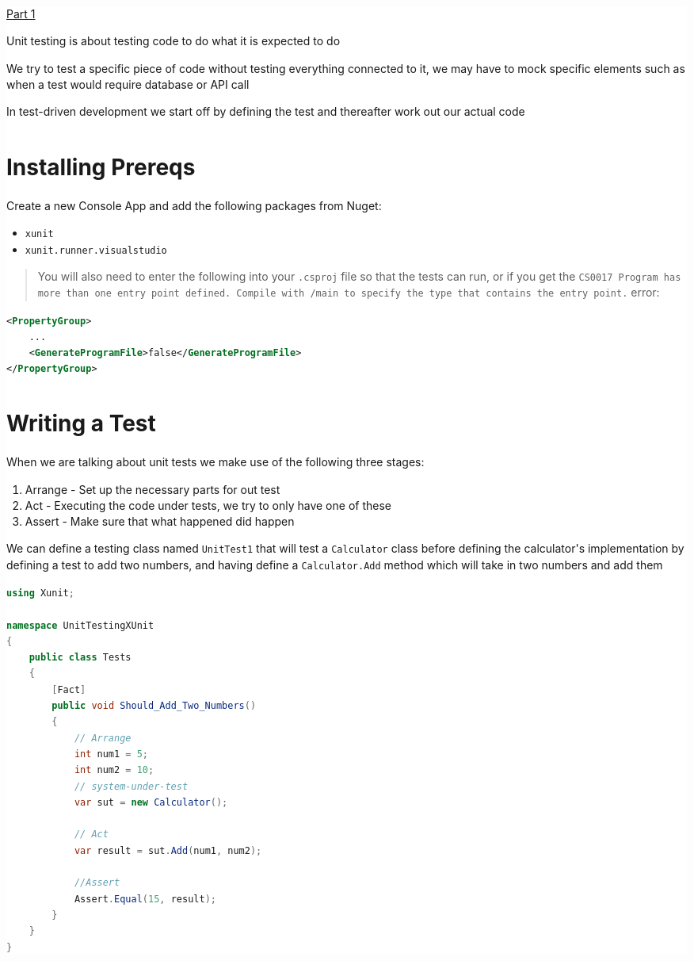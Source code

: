 [Part 1](https://www.youtube.com/watch?v=HhRvW1b4IwM)

Unit testing is about testing code to do what it is expected to do

We try to test a specific piece of code without testing everything connected to it, we may have to mock specific elements such as when a test would require database or API call

In test-driven development we start off by defining the test and thereafter work out our actual code

# Installing Prereqs

Create a new Console App and add the following packages from Nuget:

- `xunit`
- `xunit.runner.visualstudio`

> You will also need to enter the following into your `.csproj` file so that the tests can run, or if you get the `CS0017 Program has more than one entry point defined. Compile with /main to specify the type that contains the entry point.` error:

```xml
<PropertyGroup>
    ...
    <GenerateProgramFile>false</GenerateProgramFile>
</PropertyGroup>
```

# Writing a Test

When we are talking about unit tests we make use of the following three stages:

1. Arrange - Set up the necessary parts for out test
2. Act - Executing the code under tests, we try to only have one of these
3. Assert - Make sure that what happened did happen

We can define a testing class named `UnitTest1` that will test a `Calculator` class before defining the calculator's implementation by defining a test to add two numbers, and having define a `Calculator.Add` method which will take in two numbers and add them

```cs
using Xunit;

namespace UnitTestingXUnit
{
    public class Tests
    {
        [Fact]
        public void Should_Add_Two_Numbers()
        {
            // Arrange
            int num1 = 5;
            int num2 = 10;
            // system-under-test
            var sut = new Calculator();

            // Act
            var result = sut.Add(num1, num2);

            //Assert
            Assert.Equal(15, result);
        }
    }
}
```
